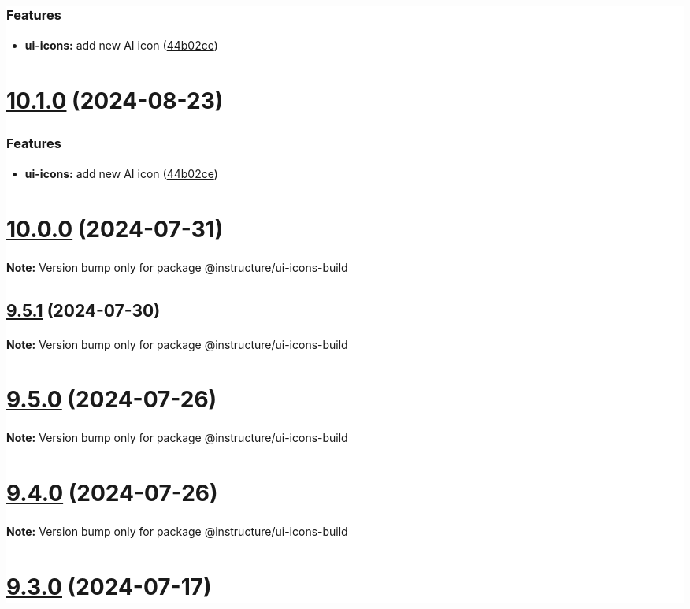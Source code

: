 
### Features

* **ui-icons:** add new AI icon ([44b02ce](https://github.com/instructure/instructure-ui/commit/44b02ce1dc7123a293793ebc493f9e8446dcc7b2))





# [10.1.0](https://github.com/instructure/instructure-ui/compare/v10.0.0...v10.1.0) (2024-08-23)


### Features

* **ui-icons:** add new AI icon ([44b02ce](https://github.com/instructure/instructure-ui/commit/44b02ce1dc7123a293793ebc493f9e8446dcc7b2))





# [10.0.0](https://github.com/instructure/instructure-ui/compare/v9.5.1...v10.0.0) (2024-07-31)

**Note:** Version bump only for package @instructure/ui-icons-build





## [9.5.1](https://github.com/instructure/instructure-ui/compare/v9.5.0...v9.5.1) (2024-07-30)

**Note:** Version bump only for package @instructure/ui-icons-build





# [9.5.0](https://github.com/instructure/instructure-ui/compare/v9.3.0...v9.5.0) (2024-07-26)

**Note:** Version bump only for package @instructure/ui-icons-build





# [9.4.0](https://github.com/instructure/instructure-ui/compare/v9.3.0...v9.4.0) (2024-07-26)

**Note:** Version bump only for package @instructure/ui-icons-build





# [9.3.0](https://github.com/instructure/instructure-ui/compare/v9.2.0...v9.3.0) (2024-07-17)
